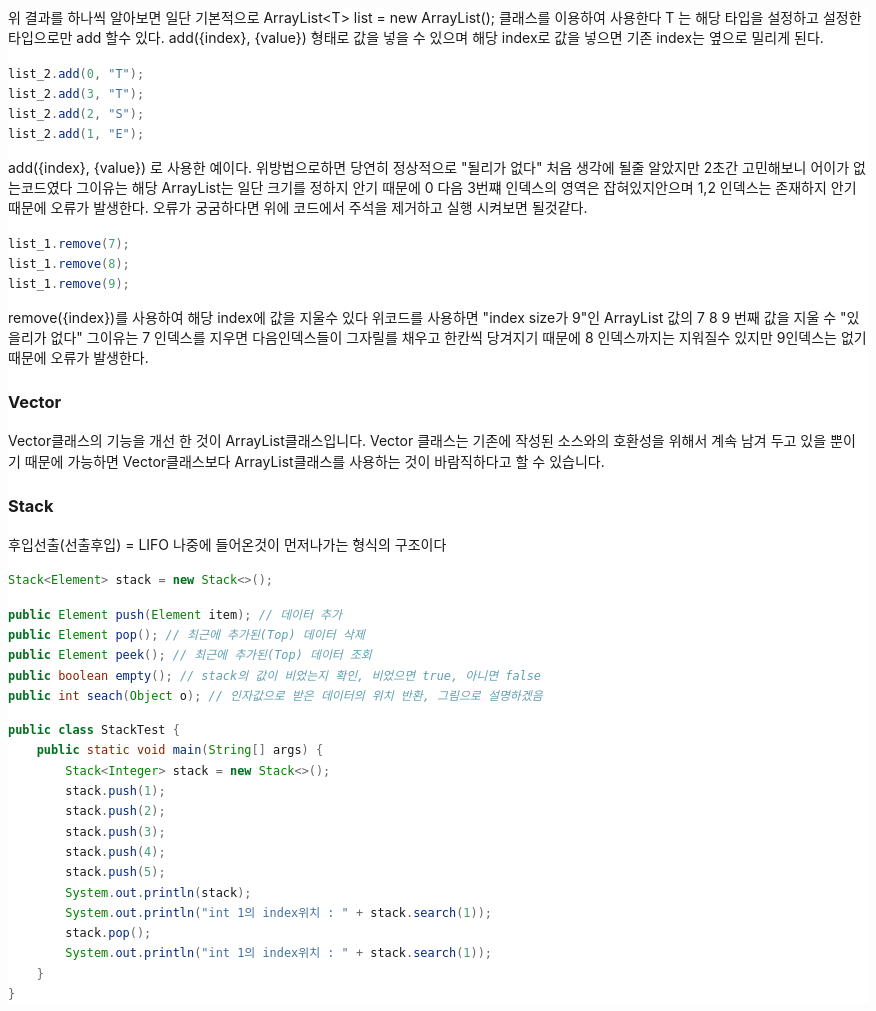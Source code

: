 위 결과를 하나씩 알아보면 일단 기본적으로 ArrayList\<T\> list = new ArrayList<T>(); 클래스를 이용하여 사용한다 T 는 해당 타입을 설정하고 설정한 타입으로만 add 할수 있다. add({index}, {value}) 형태로 값을 넣을 수 있으며 해당 index로 값을 넣으면 기존 index는 옆으로 밀리게 된다.
<bt><br>

`````java
list_2.add(0, "T");
list_2.add(3, "T");
list_2.add(2, "S");
list_2.add(1, "E");
`````

add({index}, {value}) 로 사용한 예이다. 위방법으로하면 당연히 정상적으로 "될리가 없다" 처음 생각에 될줄 알았지만 2초간 고민해보니 어이가 없는코드였다 그이유는 해당 ArrayList는 일단 크기를 정하지 안기 때문에 0 다음 3번쨰 인덱스의 영역은 잡혀있지안으며 1,2 인덱스는 존재하지 안기때문에 오류가 발생한다. 오류가 궁굼하다면 위에 코드에서 주석을 제거하고 실행 시켜보면 될것같다.<br>

`````java
list_1.remove(7);
list_1.remove(8);
list_1.remove(9);
`````
 remove({index})를 사용하여 해당 index에 값을 지울수 있다 위코드를 사용하면 "index size가 9"인 ArrayList 값의 7 8 9 번째 값을 지울 수 "있을리가 없다" 그이유는 7 인덱스를 지우면 다음인덱스들이 그자릴를 채우고 한칸씩 당겨지기 때문에 8 인덱스까지는 지워질수 있지만 9인덱스는 없기때문에 오류가 발생한다.

### Vector
Vector클래스의 기능을 개선 한 것이 ArrayList클래스입니다. Vector 클래스는 기존에 작성된 소스와의 호환성을 위해서 계속 남겨 두고 있을
뿐이기 때문에 가능하면 Vector클래스보다 ArrayList클래스를 사용하는 것이 바람직하다고 할 수 있습니다.

### Stack

후입선출(선출후입) = LIFO 나중에 들어온것이 먼저나가는 형식의 구조이다 

`````java
Stack<Element> stack = new Stack<>();
`````

`````java
public Element push(Element item); // 데이터 추가
public Element pop(); // 최근에 추가된(Top) 데이터 삭제
public Element peek(); // 최근에 추가된(Top) 데이터 조회
public boolean empty(); // stack의 값이 비었는지 확인, 비었으면 true, 아니면 false
public int seach(Object o); // 인자값으로 받은 데이터의 위치 반환, 그림으로 설명하겠음
`````

`````java
public class StackTest {
	public static void main(String[] args) {
		Stack<Integer> stack = new Stack<>();
		stack.push(1);
		stack.push(2);
		stack.push(3);
		stack.push(4);
		stack.push(5);
		System.out.println(stack);
		System.out.println("int 1의 index위치 : " + stack.search(1));
		stack.pop();
		System.out.println("int 1의 index위치 : " + stack.search(1));
	}
}
`````
